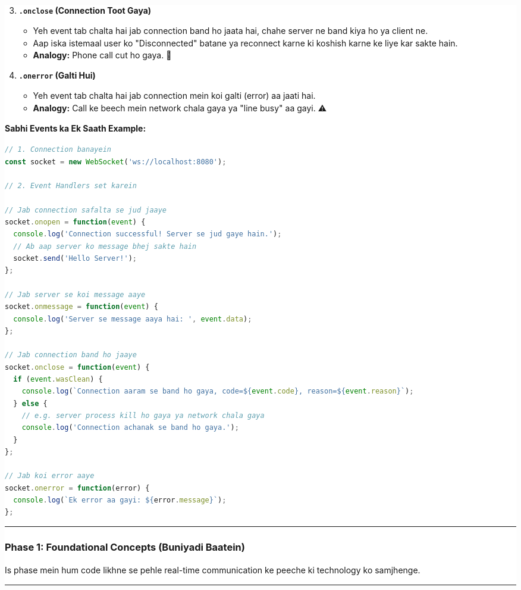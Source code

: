 3.  **`.onclose` (Connection Toot Gaya)**

      * Yeh event tab chalta hai jab connection band ho jaata hai, chahe server ne band kiya ho ya client ne.
      * Aap iska istemaal user ko "Disconnected" batane ya reconnect karne ki koshish karne ke liye kar sakte hain.
      * **Analogy:** Phone call cut ho gaya. 📵

4.  **`.onerror` (Galti Hui)**

      * Yeh event tab chalta hai jab connection mein koi galti (error) aa jaati hai.
      * **Analogy:** Call ke beech mein network chala gaya ya "line busy" aa gayi. ⚠️

**Sabhi Events ka Ek Saath Example:**

```javascript
// 1. Connection banayein
const socket = new WebSocket('ws://localhost:8080');

// 2. Event Handlers set karein

// Jab connection safalta se jud jaaye
socket.onopen = function(event) {
  console.log('Connection successful! Server se jud gaye hain.');
  // Ab aap server ko message bhej sakte hain
  socket.send('Hello Server!');
};

// Jab server se koi message aaye
socket.onmessage = function(event) {
  console.log('Server se message aaya hai: ', event.data);
};

// Jab connection band ho jaaye
socket.onclose = function(event) {
  if (event.wasClean) {
    console.log(`Connection aaram se band ho gaya, code=${event.code}, reason=${event.reason}`);
  } else {
    // e.g. server process kill ho gaya ya network chala gaya
    console.log('Connection achanak se band ho gaya.');
  }
};

// Jab koi error aaye
socket.onerror = function(error) {
  console.log(`Ek error aa gayi: ${error.message}`);
};
```

---
### **Phase 1: Foundational Concepts (Buniyadi Baatein)**

Is phase mein hum code likhne se pehle real-time communication ke peeche ki technology ko samjhenge.

---
